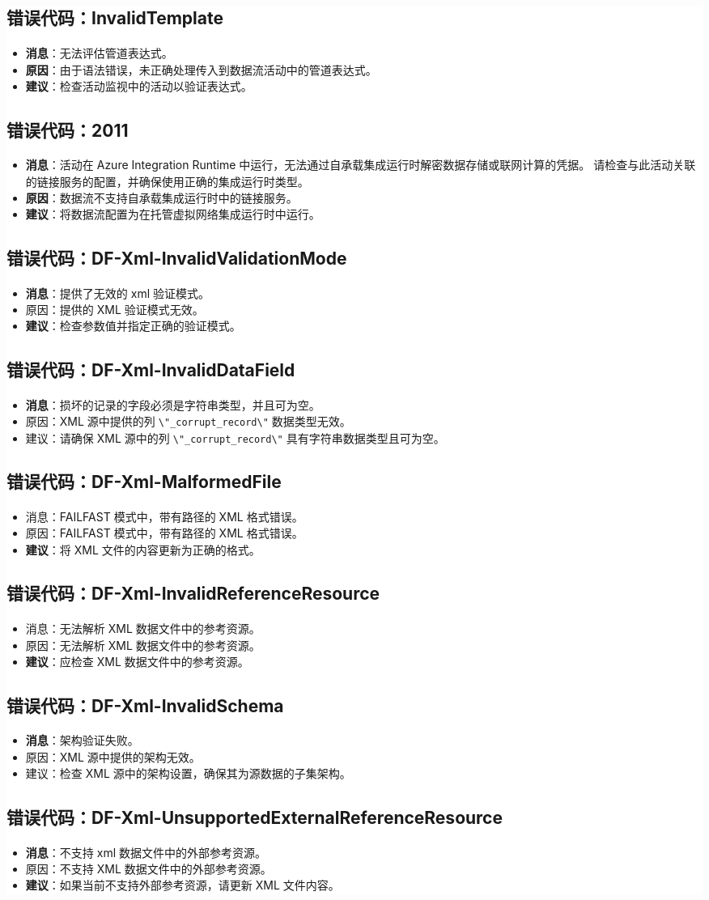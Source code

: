 ## <a name="error-code-invalidtemplate"></a>错误代码：InvalidTemplate
- **消息**：无法评估管道表达式。
- **原因**：由于语法错误，未正确处理传入到数据流活动中的管道表达式。
- **建议**：检查活动监视中的活动以验证表达式。

## <a name="error-code-2011"></a>错误代码：2011
- **消息**：活动在 Azure Integration Runtime 中运行，无法通过自承载集成运行时解密数据存储或联网计算的凭据。 请检查与此活动关联的链接服务的配置，并确保使用正确的集成运行时类型。
- **原因**：数据流不支持自承载集成运行时中的链接服务。
- **建议**：将数据流配置为在托管虚拟网络集成运行时中运行。

## <a name="error-code-df-xml-invalidvalidationmode"></a>错误代码：DF-Xml-InvalidValidationMode
- **消息**：提供了无效的 xml 验证模式。
- 原因：提供的 XML 验证模式无效。
- **建议**：检查参数值并指定正确的验证模式。

## <a name="error-code-df-xml-invaliddatafield"></a>错误代码：DF-Xml-InvalidDataField
- **消息**：损坏的记录的字段必须是字符串类型，并且可为空。
- 原因：XML 源中提供的列 `\"_corrupt_record\"` 数据类型无效。
- 建议：请确保 XML 源中的列 `\"_corrupt_record\"` 具有字符串数据类型且可为空。

## <a name="error-code-df-xml-malformedfile"></a>错误代码：DF-Xml-MalformedFile
- 消息：FAILFAST 模式中，带有路径的 XML 格式错误。
- 原因：FAILFAST 模式中，带有路径的 XML 格式错误。
- **建议**：将 XML 文件的内容更新为正确的格式。

## <a name="error-code-df-xml-invalidreferenceresource"></a>错误代码：DF-Xml-InvalidReferenceResource
- 消息：无法解析 XML 数据文件中的参考资源。
- 原因：无法解析 XML 数据文件中的参考资源。
- **建议**：应检查 XML 数据文件中的参考资源。

## <a name="error-code-df-xml-invalidschema"></a>错误代码：DF-Xml-InvalidSchema
- **消息**：架构验证失败。
- 原因：XML 源中提供的架构无效。
- 建议：检查 XML 源中的架构设置，确保其为源数据的子集架构。

## <a name="error-code-df-xml-unsupportedexternalreferenceresource"></a>错误代码：DF-Xml-UnsupportedExternalReferenceResource
- **消息**：不支持 xml 数据文件中的外部参考资源。
- 原因：不支持 XML 数据文件中的外部参考资源。
- **建议**：如果当前不支持外部参考资源，请更新 XML 文件内容。
